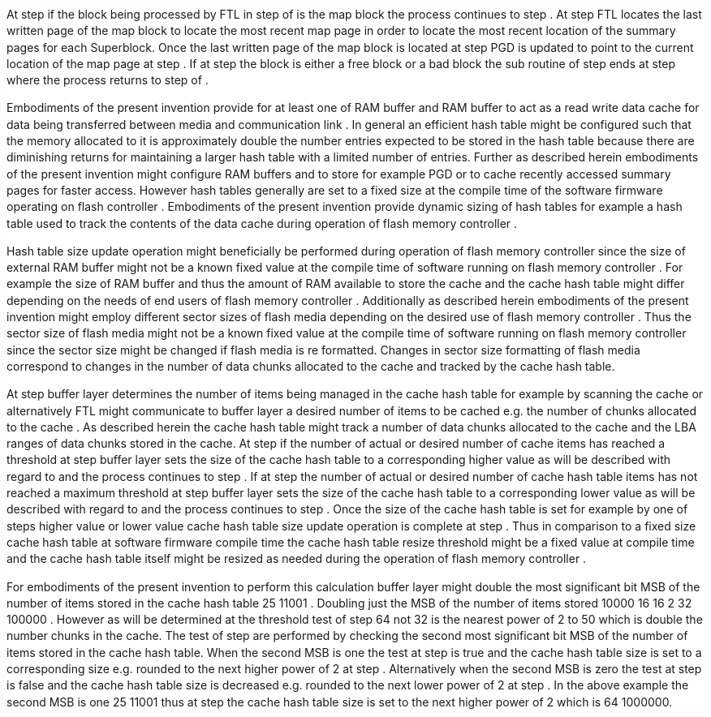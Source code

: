 At step if the block being processed by FTL in step of is the map block the process continues to step . At step FTL locates the last written page of the map block to locate the most recent map page in order to locate the most recent location of the summary pages for each Superblock. Once the last written page of the map block is located at step PGD is updated to point to the current location of the map page at step . If at step the block is either a free block or a bad block the sub routine of step ends at step where the process returns to step of .

Embodiments of the present invention provide for at least one of RAM buffer and RAM buffer to act as a read write data cache for data being transferred between media and communication link . In general an efficient hash table might be configured such that the memory allocated to it is approximately double the number entries expected to be stored in the hash table because there are diminishing returns for maintaining a larger hash table with a limited number of entries. Further as described herein embodiments of the present invention might configure RAM buffers and to store for example PGD or to cache recently accessed summary pages for faster access. However hash tables generally are set to a fixed size at the compile time of the software firmware operating on flash controller . Embodiments of the present invention provide dynamic sizing of hash tables for example a hash table used to track the contents of the data cache during operation of flash memory controller .

Hash table size update operation might beneficially be performed during operation of flash memory controller since the size of external RAM buffer might not be a known fixed value at the compile time of software running on flash memory controller . For example the size of RAM buffer and thus the amount of RAM available to store the cache and the cache hash table might differ depending on the needs of end users of flash memory controller . Additionally as described herein embodiments of the present invention might employ different sector sizes of flash media depending on the desired use of flash memory controller . Thus the sector size of flash media might not be a known fixed value at the compile time of software running on flash memory controller since the sector size might be changed if flash media is re formatted. Changes in sector size formatting of flash media correspond to changes in the number of data chunks allocated to the cache and tracked by the cache hash table.

At step buffer layer determines the number of items being managed in the cache hash table for example by scanning the cache or alternatively FTL might communicate to buffer layer a desired number of items to be cached e.g. the number of chunks allocated to the cache . As described herein the cache hash table might track a number of data chunks allocated to the cache and the LBA ranges of data chunks stored in the cache. At step if the number of actual or desired number of cache items has reached a threshold at step buffer layer sets the size of the cache hash table to a corresponding higher value as will be described with regard to and the process continues to step . If at step the number of actual or desired number of cache hash table items has not reached a maximum threshold at step buffer layer sets the size of the cache hash table to a corresponding lower value as will be described with regard to and the process continues to step . Once the size of the cache hash table is set for example by one of steps higher value or lower value cache hash table size update operation is complete at step . Thus in comparison to a fixed size cache hash table at software firmware compile time the cache hash table resize threshold might be a fixed value at compile time and the cache hash table itself might be resized as needed during the operation of flash memory controller .

For embodiments of the present invention to perform this calculation buffer layer might double the most significant bit MSB of the number of items stored in the cache hash table 25 11001 . Doubling just the MSB of the number of items stored 10000 16 16 2 32 100000 . However as will be determined at the threshold test of step 64 not 32 is the nearest power of 2 to 50 which is double the number chunks in the cache. The test of step are performed by checking the second most significant bit MSB of the number of items stored in the cache hash table. When the second MSB is one the test at step is true and the cache hash table size is set to a corresponding size e.g. rounded to the next higher power of 2 at step . Alternatively when the second MSB is zero the test at step is false and the cache hash table size is decreased e.g. rounded to the next lower power of 2 at step . In the above example the second MSB is one 25 11001 thus at step the cache hash table size is set to the next higher power of 2 which is 64 1000000.
